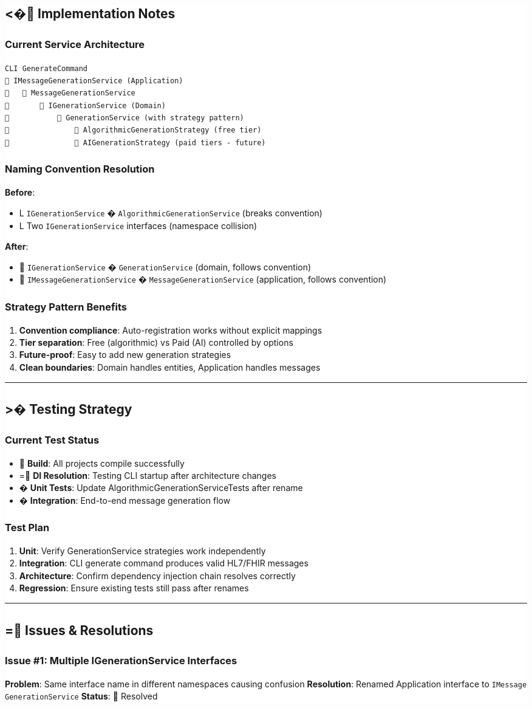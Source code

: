 
## <� **Implementation Notes**

### **Current Service Architecture**
```
CLI GenerateCommand
   IMessageGenerationService (Application)
      MessageGenerationService 
          IGenerationService (Domain) 
              GenerationService (with strategy pattern)
                  AlgorithmicGenerationStrategy (free tier)
                  AIGenerationStrategy (paid tiers - future)
```

### **Naming Convention Resolution**
**Before**: 
- L `IGenerationService` � `AlgorithmicGenerationService` (breaks convention)
- L Two `IGenerationService` interfaces (namespace collision)

**After**:
-  `IGenerationService` � `GenerationService` (domain, follows convention)  
-  `IMessageGenerationService` � `MessageGenerationService` (application, follows convention)

### **Strategy Pattern Benefits**
1. **Convention compliance**: Auto-registration works without explicit mappings
2. **Tier separation**: Free (algorithmic) vs Paid (AI) controlled by options
3. **Future-proof**: Easy to add new generation strategies
4. **Clean boundaries**: Domain handles entities, Application handles messages

---

## >� **Testing Strategy**

### **Current Test Status**
-  **Build**: All projects compile successfully
- = **DI Resolution**: Testing CLI startup after architecture changes
- � **Unit Tests**: Update AlgorithmicGenerationServiceTests after rename
- � **Integration**: End-to-end message generation flow

### **Test Plan**
1. **Unit**: Verify GenerationService strategies work independently
2. **Integration**: CLI generate command produces valid HL7/FHIR messages  
3. **Architecture**: Confirm dependency injection chain resolves correctly
4. **Regression**: Ensure existing tests still pass after renames

---

## = **Issues & Resolutions**

### **Issue #1: Multiple IGenerationService Interfaces**
**Problem**: Same interface name in different namespaces causing confusion
**Resolution**: Renamed Application interface to `IMessageGenerationService`
**Status**:  Resolved
